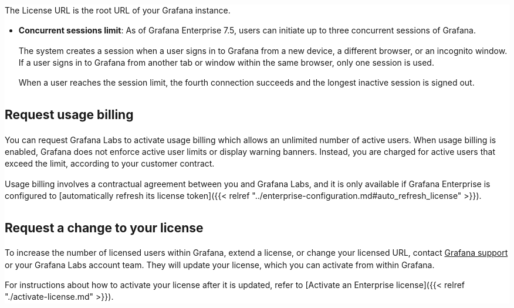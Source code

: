   The License URL is the root URL of your Grafana instance.

- **Concurrent sessions limit**: As of Grafana Enterprise 7.5, users can initiate up to three concurrent sessions of Grafana.

  The system creates a session when a user signs in to Grafana from a new device, a different browser, or an incognito window. If a user signs in to Grafana from another tab or window within the same browser, only one session is used.

  When a user reaches the session limit, the fourth connection succeeds and the longest inactive session is signed out.

## Request usage billing

You can request Grafana Labs to activate usage billing which allows an unlimited number of active users. When usage billing is enabled, Grafana does not enforce active user limits or display warning banners. Instead, you are charged for active users that exceed the limit, according to your customer contract.

Usage billing involves a contractual agreement between you and Grafana Labs, and it is only available if Grafana Enterprise is configured to [automatically refresh its license token]({{< relref "../enterprise-configuration.md#auto_refresh_license" >}}).

## Request a change to your license

To increase the number of licensed users within Grafana, extend a license, or change your licensed URL, contact [Grafana support](https://grafana.com/profile/org#support) or your Grafana Labs account team. They will update your license, which you can activate from within Grafana.

For instructions about how to activate your license after it is updated, refer to [Activate an Enterprise license]({{< relref "./activate-license.md" >}}).
